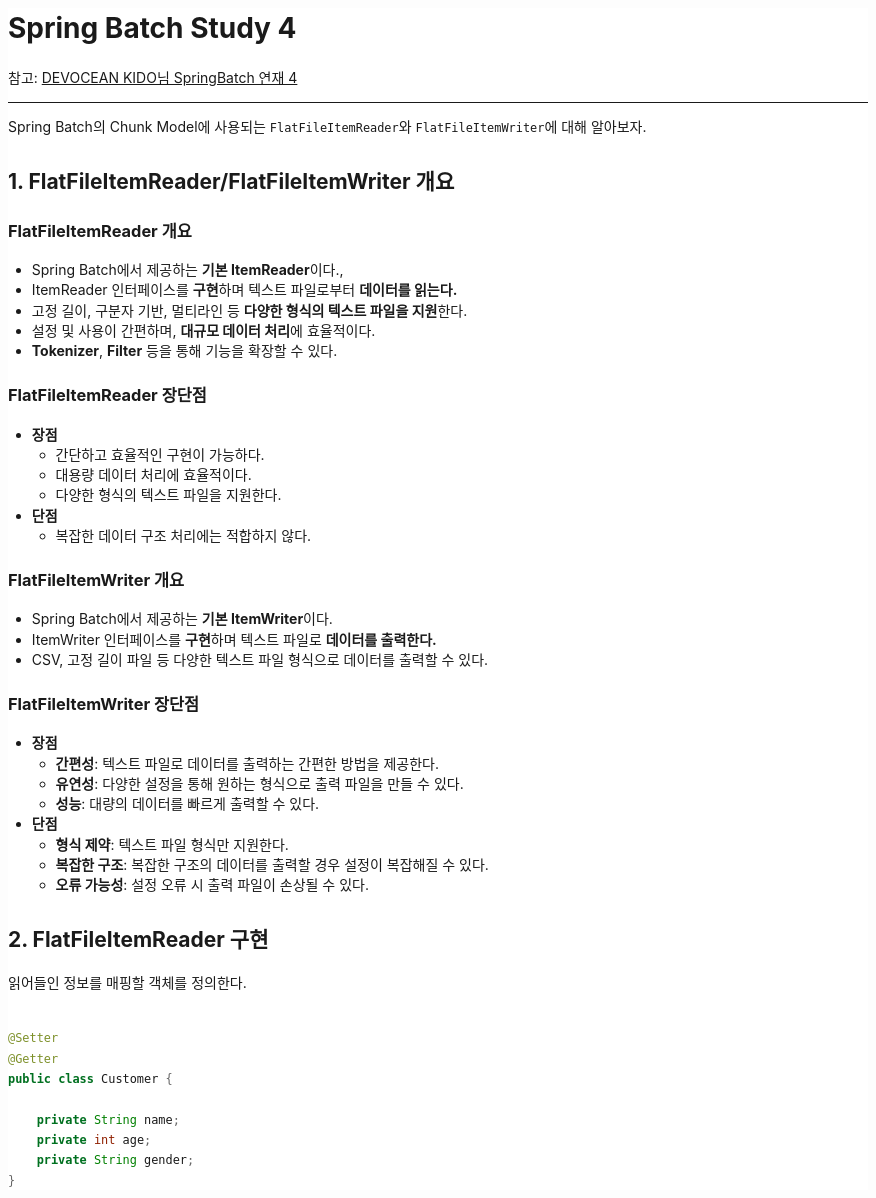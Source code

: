 # Spring Batch Study 4

참고: [DEVOCEAN KIDO님 SpringBatch 연재 4](https://devocean.sk.com/blog/techBoardDetail.do?ID=166828)

---

Spring Batch의 Chunk Model에 사용되는 `FlatFileItemReader`와 `FlatFileItemWriter`에 대해 알아보자.

## 1. FlatFileItemReader/FlatFileItemWriter 개요

### FlatFileItemReader 개요

- Spring Batch에서 제공하는 **기본 ItemReader**이다.,
- ItemReader 인터페이스를 **구현**하며 텍스트 파일로부터 **데이터를 읽는다.**
- 고정 길이, 구분자 기반, 멀티라인 등 **다양한 형식의 텍스트 파일을 지원**한다.
- 설정 및 사용이 간편하며, **대규모 데이터 처리**에 효율적이다.
- **Tokenizer**, **Filter** 등을 통해 기능을 확장할 수 있다.

### FlatFileItemReader 장단점

- **장점**
    - 간단하고 효율적인 구현이 가능하다.
    - 대용량 데이터 처리에 효율적이다.
    - 다양한 형식의 텍스트 파일을 지원한다.
- **단점**
    - 복잡한 데이터 구조 처리에는 적합하지 않다.

### FlatFileItemWriter 개요

- Spring Batch에서 제공하는 **기본 ItemWriter**이다.
- ItemWriter 인터페이스를 **구현**하며 텍스트 파일로 **데이터를 출력한다.**
- CSV, 고정 길이 파일 등 다양한 텍스트 파일 형식으로 데이터를 출력할 수 있다.

### FlatFileItemWriter 장단점

- **장점**
    - **간편성**: 텍스트 파일로 데이터를 출력하는 간편한 방법을 제공한다.
    - **유연성**: 다양한 설정을 통해 원하는 형식으로 출력 파일을 만들 수 있다.
    - **성능**: 대량의 데이터를 빠르게 출력할 수 있다.
- **단점**
    - **형식 제약**: 텍스트 파일 형식만 지원한다.
    - **복잡한 구조**: 복잡한 구조의 데이터를 출력할 경우 설정이 복잡해질 수 있다.
    - **오류 가능성**: 설정 오류 시 출력 파일이 손상될 수 있다.

## 2. FlatFileItemReader 구현

읽어들인 정보를 매핑할 객체를 정의한다.

```java

@Setter
@Getter
public class Customer {

	private String name;
	private int age;
	private String gender;
}
```
